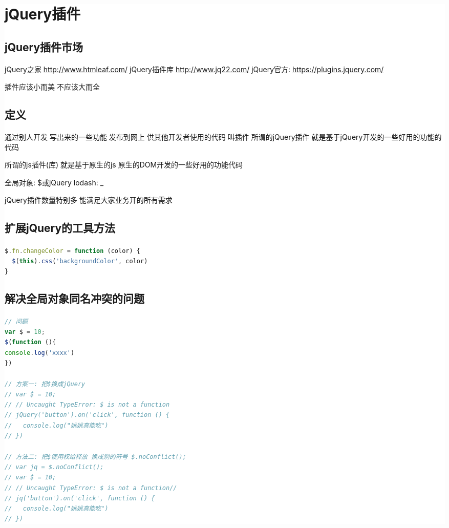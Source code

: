 # jQuery插件
## jQuery插件市场
jQuery之家 http://www.htmleaf.com/
jQuery插件库 http://www.jq22.com/
jQuery官方: https://plugins.jquery.com/



插件应该小而美 不应该大而全

## 定义

通过别人开发 写出来的一些功能 发布到网上 供其他开发者使用的代码 叫插件
所谓的jQuery插件 就是基于jQuery开发的一些好用的功能的代码

所谓的js插件(库) 就是基于原生的js 原生的DOM开发的一些好用的功能代码

全局对象: $或jQuery
lodash: _

jQuery插件数量特别多 能满足大家业务开的所有需求

## 扩展jQuery的工具方法

```js
$.fn.changeColor = function (color) {
  $(this).css('backgroundColor', color)
}
```
## 解决全局对象同名冲突的问题
```js
// 问题
var $ = 10;
$(function (){
console.log('xxxx')
})

// 方案一: 把$换成jQuery
// var $ = 10;
// // Uncaught TypeError: $ is not a function
// jQuery('button').on('click', function () {
//   console.log("姚姚真能吃")
// })

// 方法二: 把$使用权给释放 换成别的符号 $.noConflict();
// var jq = $.noConflict();
// var $ = 10;
// // Uncaught TypeError: $ is not a function// 
// jq('button').on('click', function () {
//   console.log("姚姚真能吃")
// })
```
